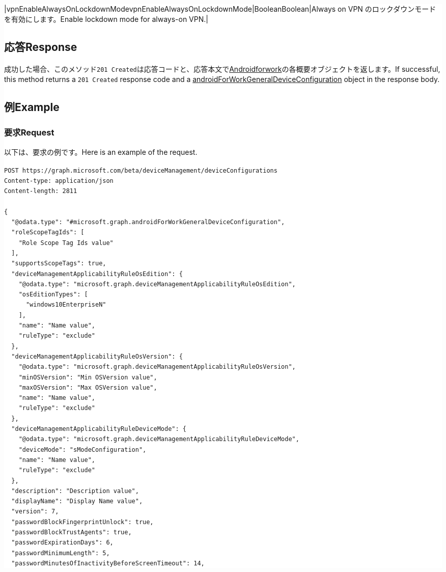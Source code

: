 |<span data-ttu-id="c21a7-302">vpnEnableAlwaysOnLockdownMode</span><span class="sxs-lookup"><span data-stu-id="c21a7-302">vpnEnableAlwaysOnLockdownMode</span></span>|<span data-ttu-id="c21a7-303">Boolean</span><span class="sxs-lookup"><span data-stu-id="c21a7-303">Boolean</span></span>|<span data-ttu-id="c21a7-304">Always on VPN のロックダウンモードを有効にします。</span><span class="sxs-lookup"><span data-stu-id="c21a7-304">Enable lockdown mode for always-on VPN.</span></span>|



## <a name="response"></a><span data-ttu-id="c21a7-305">応答</span><span class="sxs-lookup"><span data-stu-id="c21a7-305">Response</span></span>
<span data-ttu-id="c21a7-306">成功した場合、このメソッド`201 Created`は応答コードと、応答本文で[Androidforwork](../resources/intune-deviceconfig-androidforworkgeneraldeviceconfiguration.md)の各概要オブジェクトを返します。</span><span class="sxs-lookup"><span data-stu-id="c21a7-306">If successful, this method returns a `201 Created` response code and a [androidForWorkGeneralDeviceConfiguration](../resources/intune-deviceconfig-androidforworkgeneraldeviceconfiguration.md) object in the response body.</span></span>

## <a name="example"></a><span data-ttu-id="c21a7-307">例</span><span class="sxs-lookup"><span data-stu-id="c21a7-307">Example</span></span>

### <a name="request"></a><span data-ttu-id="c21a7-308">要求</span><span class="sxs-lookup"><span data-stu-id="c21a7-308">Request</span></span>
<span data-ttu-id="c21a7-309">以下は、要求の例です。</span><span class="sxs-lookup"><span data-stu-id="c21a7-309">Here is an example of the request.</span></span>
``` http
POST https://graph.microsoft.com/beta/deviceManagement/deviceConfigurations
Content-type: application/json
Content-length: 2811

{
  "@odata.type": "#microsoft.graph.androidForWorkGeneralDeviceConfiguration",
  "roleScopeTagIds": [
    "Role Scope Tag Ids value"
  ],
  "supportsScopeTags": true,
  "deviceManagementApplicabilityRuleOsEdition": {
    "@odata.type": "microsoft.graph.deviceManagementApplicabilityRuleOsEdition",
    "osEditionTypes": [
      "windows10EnterpriseN"
    ],
    "name": "Name value",
    "ruleType": "exclude"
  },
  "deviceManagementApplicabilityRuleOsVersion": {
    "@odata.type": "microsoft.graph.deviceManagementApplicabilityRuleOsVersion",
    "minOSVersion": "Min OSVersion value",
    "maxOSVersion": "Max OSVersion value",
    "name": "Name value",
    "ruleType": "exclude"
  },
  "deviceManagementApplicabilityRuleDeviceMode": {
    "@odata.type": "microsoft.graph.deviceManagementApplicabilityRuleDeviceMode",
    "deviceMode": "sModeConfiguration",
    "name": "Name value",
    "ruleType": "exclude"
  },
  "description": "Description value",
  "displayName": "Display Name value",
  "version": 7,
  "passwordBlockFingerprintUnlock": true,
  "passwordBlockTrustAgents": true,
  "passwordExpirationDays": 6,
  "passwordMinimumLength": 5,
  "passwordMinutesOfInactivityBeforeScreenTimeout": 14,
```